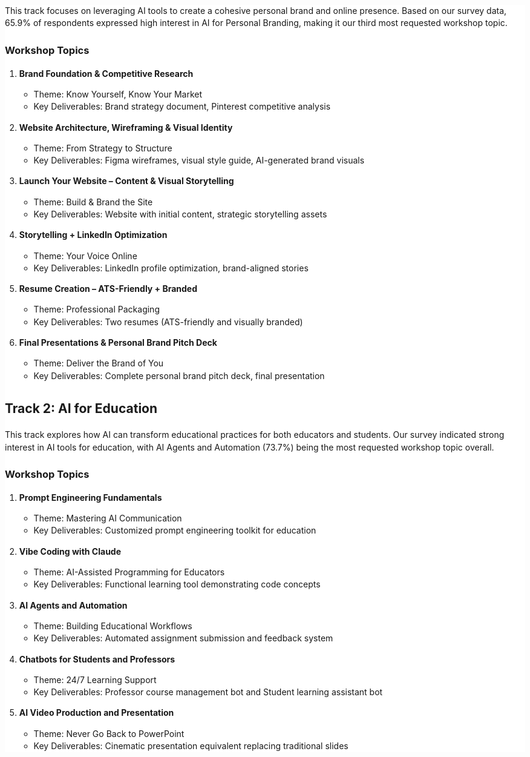This track focuses on leveraging AI tools to create a cohesive personal brand and online presence. Based on our survey data, 65.9% of respondents expressed high interest in AI for Personal Branding, making it our third most requested workshop topic.

### Workshop Topics

1. **Brand Foundation & Competitive Research**
   * Theme: Know Yourself, Know Your Market
   * Key Deliverables: Brand strategy document, Pinterest competitive analysis

2. **Website Architecture, Wireframing & Visual Identity**
   * Theme: From Strategy to Structure
   * Key Deliverables: Figma wireframes, visual style guide, AI-generated brand visuals

3. **Launch Your Website – Content & Visual Storytelling**
   * Theme: Build & Brand the Site
   * Key Deliverables: Website with initial content, strategic storytelling assets

4. **Storytelling + LinkedIn Optimization**
   * Theme: Your Voice Online
   * Key Deliverables: LinkedIn profile optimization, brand-aligned stories

5. **Resume Creation – ATS-Friendly + Branded**
   * Theme: Professional Packaging
   * Key Deliverables: Two resumes (ATS-friendly and visually branded)

6. **Final Presentations & Personal Brand Pitch Deck**
   * Theme: Deliver the Brand of You
   * Key Deliverables: Complete personal brand pitch deck, final presentation

## Track 2: AI for Education

This track explores how AI can transform educational practices for both educators and students. Our survey indicated strong interest in AI tools for education, with AI Agents and Automation (73.7%) being the most requested workshop topic overall.

### Workshop Topics

1. **Prompt Engineering Fundamentals**
   * Theme: Mastering AI Communication
   * Key Deliverables: Customized prompt engineering toolkit for education

2. **Vibe Coding with Claude**
   * Theme: AI-Assisted Programming for Educators
   * Key Deliverables: Functional learning tool demonstrating code concepts

3. **AI Agents and Automation**
   * Theme: Building Educational Workflows
   * Key Deliverables: Automated assignment submission and feedback system

4. **Chatbots for Students and Professors**
   * Theme: 24/7 Learning Support
   * Key Deliverables: Professor course management bot and Student learning assistant bot

5. **AI Video Production and Presentation**
   * Theme: Never Go Back to PowerPoint
   * Key Deliverables: Cinematic presentation equivalent replacing traditional slides
